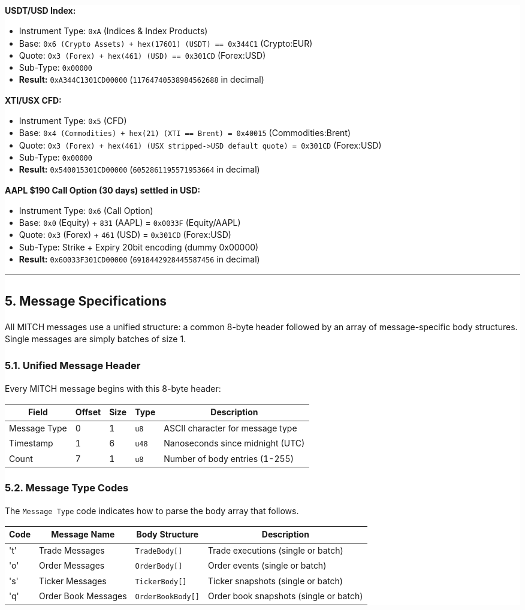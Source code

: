 **USDT/USD Index:**
- Instrument Type: `0xA` (Indices & Index Products)
- Base: `0x6 (Crypto Assets) + hex(17601) (USDT) == 0x344C1` (Crypto:EUR)
- Quote: `0x3 (Forex) + hex(461) (USD) == 0x301CD` (Forex:USD)
- Sub-Type: `0x00000`
- **Result:** `0xA344C1301CD00000` (`11764740538984562688` in decimal)

**XTI/USX CFD:**
- Instrument Type: `0x5` (CFD)
- Base: `0x4 (Commodities) + hex(21) (XTI == Brent) = 0x40015` (Commodities:Brent)
- Quote: `0x3 (Forex) + hex(461) (USX stripped->USD default quote) = 0x301CD` (Forex:USD)
- Sub-Type: `0x00000`
- **Result:** `0x540015301CD00000` (`6052861195571953664` in decimal)

**AAPL $190 Call Option (30 days) settled in USD:**
- Instrument Type: `0x6` (Call Option)
- Base: `0x0` (Equity) + `831` (AAPL) = `0x0033F` (Equity/AAPL)
- Quote: `0x3` (Forex) + `461` (USD) = `0x301CD` (Forex:USD)
- Sub-Type: Strike + Expiry 20bit encoding (dummy 0x00000)
- **Result:** `0x60033F301CD00000` (`6918442928445587456` in decimal)

---

## 5. Message Specifications

All MITCH messages use a unified structure: a common 8-byte header followed by an array of message-specific body structures. Single messages are simply batches of size 1.

### 5.1. Unified Message Header

Every MITCH message begins with this 8-byte header:

| Field        | Offset | Size | Type  | Description                        |
|--------------|--------|------|-------|------------------------------------|
| Message Type | 0      | 1    | `u8`  | ASCII character for message type   |
| Timestamp    | 1      | 6    | `u48` | Nanoseconds since midnight (UTC)   |
| Count        | 7      | 1    | `u8`  | Number of body entries (1-255)     |

### 5.2. Message Type Codes

The `Message Type` code indicates how to parse the body array that follows.

| Code | Message Name            | Body Structure      | Description                           |
|------|-------------------------|---------------------|---------------------------------------|
| 't'  | Trade Messages          | `TradeBody[]`       | Trade executions (single or batch)    |
| 'o'  | Order Messages          | `OrderBody[]`       | Order events (single or batch)        |
| 's'  | Ticker Messages         | `TickerBody[]`      | Ticker snapshots (single or batch)    |
| 'q'  | Order Book Messages     | `OrderBookBody[]`   | Order book snapshots (single or batch)|

